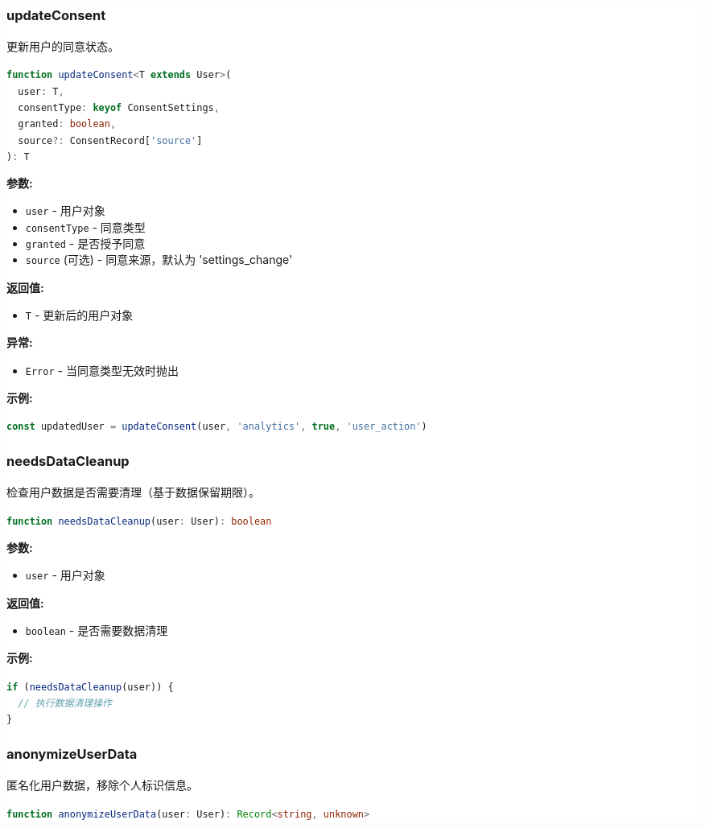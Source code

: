 ### updateConsent

更新用户的同意状态。

```typescript
function updateConsent<T extends User>(
  user: T,
  consentType: keyof ConsentSettings,
  granted: boolean,
  source?: ConsentRecord['source']
): T
```

**参数:**
- `user` - 用户对象
- `consentType` - 同意类型
- `granted` - 是否授予同意
- `source` (可选) - 同意来源，默认为 'settings_change'

**返回值:**
- `T` - 更新后的用户对象

**异常:**
- `Error` - 当同意类型无效时抛出

**示例:**
```typescript
const updatedUser = updateConsent(user, 'analytics', true, 'user_action')
```

### needsDataCleanup

检查用户数据是否需要清理（基于数据保留期限）。

```typescript
function needsDataCleanup(user: User): boolean
```

**参数:**
- `user` - 用户对象

**返回值:**
- `boolean` - 是否需要数据清理

**示例:**
```typescript
if (needsDataCleanup(user)) {
  // 执行数据清理操作
}
```

### anonymizeUserData

匿名化用户数据，移除个人标识信息。

```typescript
function anonymizeUserData(user: User): Record<string, unknown>
```
